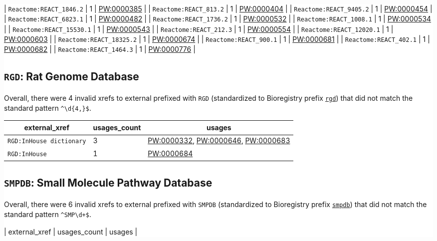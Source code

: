 | `Reactome:REACT_1846.2`     |              1 | [PW:0000385](http://purl.obolibrary.org/obo/PW_0000385)                                                                                                                                                                                                                                     |
| `Reactome:REACT_813.2`      |              1 | [PW:0000404](http://purl.obolibrary.org/obo/PW_0000404)                                                                                                                                                                                                                                     |
| `Reactome:REACT_9405.2`     |              1 | [PW:0000454](http://purl.obolibrary.org/obo/PW_0000454)                                                                                                                                                                                                                                     |
| `Reactome:REACT_6823.1`     |              1 | [PW:0000482](http://purl.obolibrary.org/obo/PW_0000482)                                                                                                                                                                                                                                     |
| `Reactome:REACT_1736.2`     |              1 | [PW:0000532](http://purl.obolibrary.org/obo/PW_0000532)                                                                                                                                                                                                                                     |
| `Reactome:REACT_1008.1`     |              1 | [PW:0000534](http://purl.obolibrary.org/obo/PW_0000534)                                                                                                                                                                                                                                     |
| `Reactome:REACT_15530.1`    |              1 | [PW:0000543](http://purl.obolibrary.org/obo/PW_0000543)                                                                                                                                                                                                                                     |
| `Reactome:REACT_212.3`      |              1 | [PW:0000554](http://purl.obolibrary.org/obo/PW_0000554)                                                                                                                                                                                                                                     |
| `Reactome:REACT_12020.1`    |              1 | [PW:0000603](http://purl.obolibrary.org/obo/PW_0000603)                                                                                                                                                                                                                                     |
| `Reactome:REACT_18325.2`    |              1 | [PW:0000674](http://purl.obolibrary.org/obo/PW_0000674)                                                                                                                                                                                                                                     |
| `Reactome:REACT_900.1`      |              1 | [PW:0000681](http://purl.obolibrary.org/obo/PW_0000681)                                                                                                                                                                                                                                     |
| `Reactome:REACT_402.1`      |              1 | [PW:0000682](http://purl.obolibrary.org/obo/PW_0000682)                                                                                                                                                                                                                                     |
| `Reactome:REACT_1464.3`     |              1 | [PW:0000776](http://purl.obolibrary.org/obo/PW_0000776)                                                                                                                                                                                                                                     |

## `RGD`: Rat Genome Database

Overall, there were 4 invalid
xrefs to external prefixed with `RGD` (standardized to Bioregistry
prefix [`rgd`](https://bioregistry.io/rgd)) that
did not match the standard pattern `^\d{4,}$`.

| external_xref            |   usages_count | usages                                                                                                                                                                    |
|--------------------------|----------------|---------------------------------------------------------------------------------------------------------------------------------------------------------------------------|
| `RGD:InHouse dictionary` |              3 | [PW:0000332](http://purl.obolibrary.org/obo/PW_0000332), [PW:0000646](http://purl.obolibrary.org/obo/PW_0000646), [PW:0000683](http://purl.obolibrary.org/obo/PW_0000683) |
| `RGD:InHouse`            |              1 | [PW:0000684](http://purl.obolibrary.org/obo/PW_0000684)                                                                                                                   |

## `SMPDB`: Small Molecule Pathway Database

Overall, there were 6 invalid
xrefs to external prefixed with `SMPDB` (standardized to Bioregistry
prefix [`smpdb`](https://bioregistry.io/smpdb)) that
did not match the standard pattern `^SMP\d+$`.

| external_xref                                             |   usages_count | usages                                                                                                           |